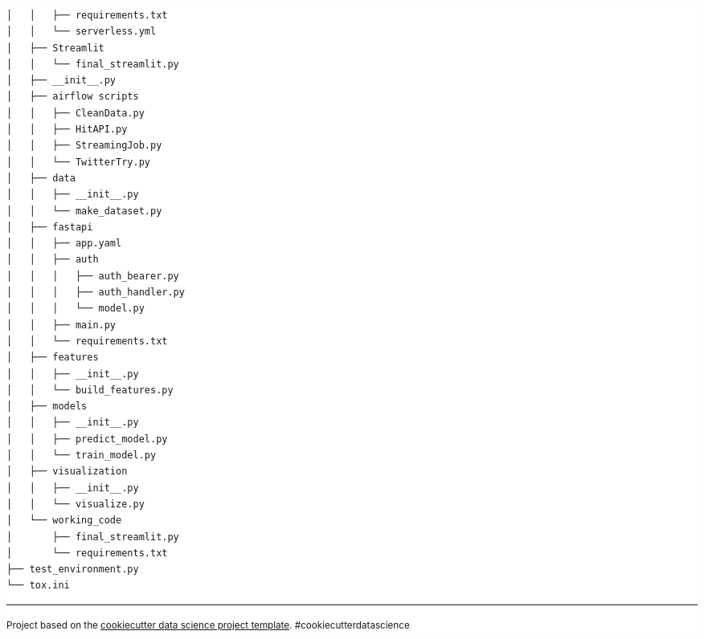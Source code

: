 ```
│   │   ├── requirements.txt
│   │   └── serverless.yml
│   ├── Streamlit
│   │   └── final_streamlit.py
│   ├── __init__.py
│   ├── airflow scripts
│   │   ├── CleanData.py
│   │   ├── HitAPI.py
│   │   ├── StreamingJob.py
│   │   └── TwitterTry.py
│   ├── data
│   │   ├── __init__.py
│   │   └── make_dataset.py
│   ├── fastapi
│   │   ├── app.yaml
│   │   ├── auth
│   │   │   ├── auth_bearer.py
│   │   │   ├── auth_handler.py
│   │   │   └── model.py
│   │   ├── main.py
│   │   └── requirements.txt
│   ├── features
│   │   ├── __init__.py
│   │   └── build_features.py
│   ├── models
│   │   ├── __init__.py
│   │   ├── predict_model.py
│   │   └── train_model.py
│   ├── visualization
│   │   ├── __init__.py
│   │   └── visualize.py
│   └── working_code
│       ├── final_streamlit.py
│       └── requirements.txt
├── test_environment.py
└── tox.ini

```
--------

<p><small>Project based on the <a target="_blank" href="https://drivendata.github.io/cookiecutter-data-science/">cookiecutter data science project template</a>. #cookiecutterdatascience</small></p>
